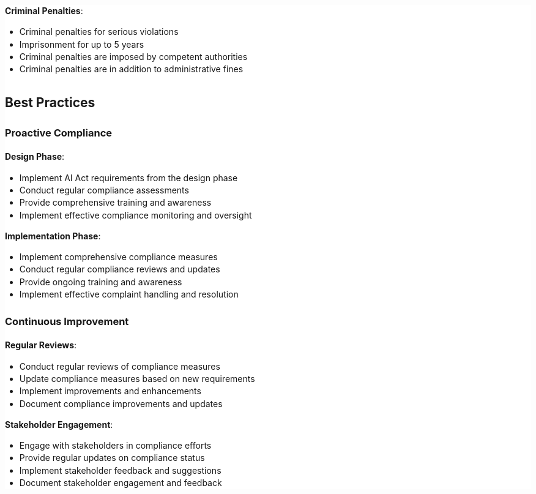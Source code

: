 **Criminal Penalties**:
- Criminal penalties for serious violations
- Imprisonment for up to 5 years
- Criminal penalties are imposed by competent authorities
- Criminal penalties are in addition to administrative fines

## Best Practices

### Proactive Compliance

**Design Phase**:
- Implement AI Act requirements from the design phase
- Conduct regular compliance assessments
- Provide comprehensive training and awareness
- Implement effective compliance monitoring and oversight

**Implementation Phase**:
- Implement comprehensive compliance measures
- Conduct regular compliance reviews and updates
- Provide ongoing training and awareness
- Implement effective complaint handling and resolution

### Continuous Improvement

**Regular Reviews**:
- Conduct regular reviews of compliance measures
- Update compliance measures based on new requirements
- Implement improvements and enhancements
- Document compliance improvements and updates

**Stakeholder Engagement**:
- Engage with stakeholders in compliance efforts
- Provide regular updates on compliance status
- Implement stakeholder feedback and suggestions
- Document stakeholder engagement and feedback
